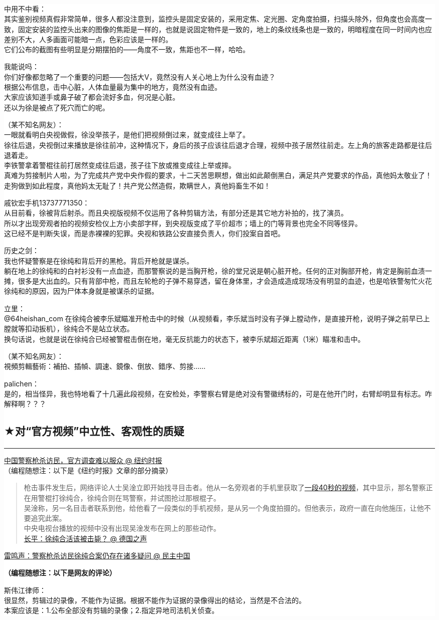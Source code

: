  中用不中看：  
 其实鉴别视频真假非常简单，很多人都没注意到，监控头是固定安装的，采用定焦、定光圈、定角度拍摄，扫描头除外，但角度也会高度一致，固定安装的监控头出来的图像的焦距是一样的，也就是说固定物件是一致的，地上的条纹线条也是一致的，明暗程度在同一时间内也应差别不大，人多画面可能暗一点，色彩应该是一样的。  
 它们公布的截图有些明显是分期摆拍的——角度不一致，焦距也不一样，哈哈。  
   
 我能说吗：  
 你们好像都忽略了一个重要的问题——包括大V，竟然没有人关心地上为什么没有血迹？  
 根据公布信息，击中心脏，人体血量最为集中的地方，竟然没有血迹。  
 大家应该知道手或鼻子破了都会流好多血，何况是心脏。  
 还以为徐是被点了死穴而亡的呢。  
   
 （某不知名网友）：  
 一眼就看明白央视做假，徐没举孩子，是他们把视频倒过来，就变成往上举了。  
 徐往后退，央视倒过来播放是徐往前冲，这种情况下，身后的孩子应该往后退才合理，视频中孩子居然往前走。左上角的旅客走路都是往后退着走。  
 李铁警拿着警棍往前打居然变成往后退，孩子往下放或推变成往上举或摔。  
 真难为剪接制片人啦，为了完成共产党中央作假的要求，十二天苦思瞑想，做出如此颠倒黑白，满足共产党要求的作品，真他妈太敬业了！  
 走狗做到如此程度，真他妈太无耻了！共产党公然造假，欺瞒世人，真他妈畜生不如！  
   
 戚钦宏手机13737771350：  
 从目前看，徐被背后射杀。而且央视版视频不仅运用了各种剪辑方法，有部分还是其它地方补拍的，找了演员。  
 所以才出现旁观者拍的视频安检仪上方小卖部字样，到央视版变成了平价超市；墙上的门等背景也完全不同等怪异。  
 这已经不是判断失误，而是赤裸裸的犯罪。央视和铁路公安直接负责人，你们投案自首吧。  
   
 历史之剑：  
 我也怀疑警察是在徐纯和背后开的黑枪。背后开枪就是谋杀。  
 躺在地上的徐纯和的白衬衫没有一点血迹，而那警察说的是当胸开枪，徐的堂兄说是朝心脏开枪。任何的正对胸部开枪，肯定是胸前血渍一摊，很多是大出血的。只有背部中枪，而且左轮枪的子弹不易穿透，留在身体里，才会造成造成现场没有明显的血迹，也是哈铁警匆忙火花徐纯和的原因，因为尸体本身就是被谋杀的证据。  
   
 立里：  
 @64heishan\_com 在徐纯合被李乐斌瞄准开枪击中的时候（从视频看，李乐斌当时没有子弹上膛动作，是直接开枪，说明子弹之前早已上膛就等扣动扳机），徐纯合不是站立状态。  
 换句话说，也就是说在徐纯合已经被警棍击倒在地，毫无反抗能力的状态下，被李乐斌超近距离（1米）瞄准和击中。  
   
 （某不知名网友）：  
 視頻剪輯藝術：補拍、插幀、調速、鏡像、倒放、錯序、剪接……  
   
 palichen：  
 是的，相当怪异，我也特地看了十几遍此段视频，在安检处，李警察右臂是绝对没有警徽绣标的，可是在他开门时，右臂却明显有标志。咋解释啊？？？  
   
 ## ★对“官方视频”中立性、客观性的质疑
------------------

  
 [中国警察枪杀访民，官方调查难以服众 @ 纽约时报](http://cn.nytimes.com/china/20150517/c17police/)  
 （编程随想注：以下是《纽约时报》文章的部分摘录）  
 
> 枪击事件发生后，网络评论人士吴淦立即开始找寻目击者。他从一名旁观者的手机里获取了[一段40秒的视频](https://www.youtube.com/watch?t=18&v=UAqvYWq1ewo)，其中显示，那名警察正在用警棍打徐纯合，徐纯合则在骂警察，并试图抢过那根棍子。  
>  吴淦称，另一名目击者联系到他，给他看了一段类似的手机视频，是从另一个角度拍摄的。但他表示，政府一直在向他施压，让他不要追究此案。  
>  中央电视台播放的视频中没有出现吴淦发布在网上的那些动作。  
 [长平：徐纯合活该被击毙？ @ 德国之声](http://www.dw.de/a-18452055)  
   
 [雷鸣声：警察枪杀访民徐纯合案仍存在诸多疑问 @ 民主中国](http://minzhuzhongguo.org/ArtShow.aspx?AID=52744)  
   
 **（编程随想注：以下是网友的评论）**  
   
 斯伟江律师：  
 很显然，剪辑过的录像，不能作为证据。根据不能作为证据的录像得出的结论，当然是不合法的。  
 本案应该是：1.公布全部没有剪辑的录像；2.指定异地司法机关侦查。  
   